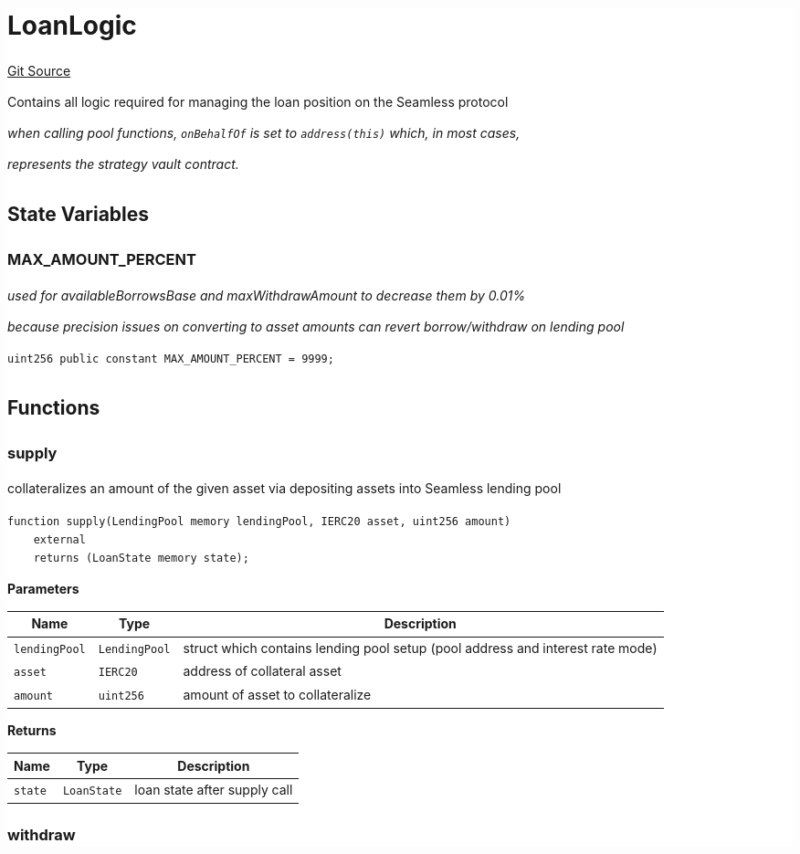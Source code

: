 # LoanLogic
[Git Source](https://github.com/seamless-protocol/ilm/blob/48784a426e4cb443b1c1c50d60f0a500ac8f6c1a/src/libraries/LoanLogic.sol)

Contains all logic required for managing the loan position on the Seamless protocol

*when calling pool functions, `onBehalfOf` is set to `address(this)` which, in most cases,*

*represents the strategy vault contract.*


## State Variables
### MAX_AMOUNT_PERCENT
*used for availableBorrowsBase and maxWithdrawAmount to decrease them by 0.01%*

*because precision issues on converting to asset amounts can revert borrow/withdraw on lending pool*


```solidity
uint256 public constant MAX_AMOUNT_PERCENT = 9999;
```


## Functions
### supply

collateralizes an amount of the given asset via depositing assets into Seamless lending pool


```solidity
function supply(LendingPool memory lendingPool, IERC20 asset, uint256 amount)
    external
    returns (LoanState memory state);
```
**Parameters**

|Name|Type|Description|
|----|----|-----------|
|`lendingPool`|`LendingPool`|struct which contains lending pool setup (pool address and interest rate mode)|
|`asset`|`IERC20`|address of collateral asset|
|`amount`|`uint256`|amount of asset to collateralize|

**Returns**

|Name|Type|Description|
|----|----|-----------|
|`state`|`LoanState`|loan state after supply call|


### withdraw
